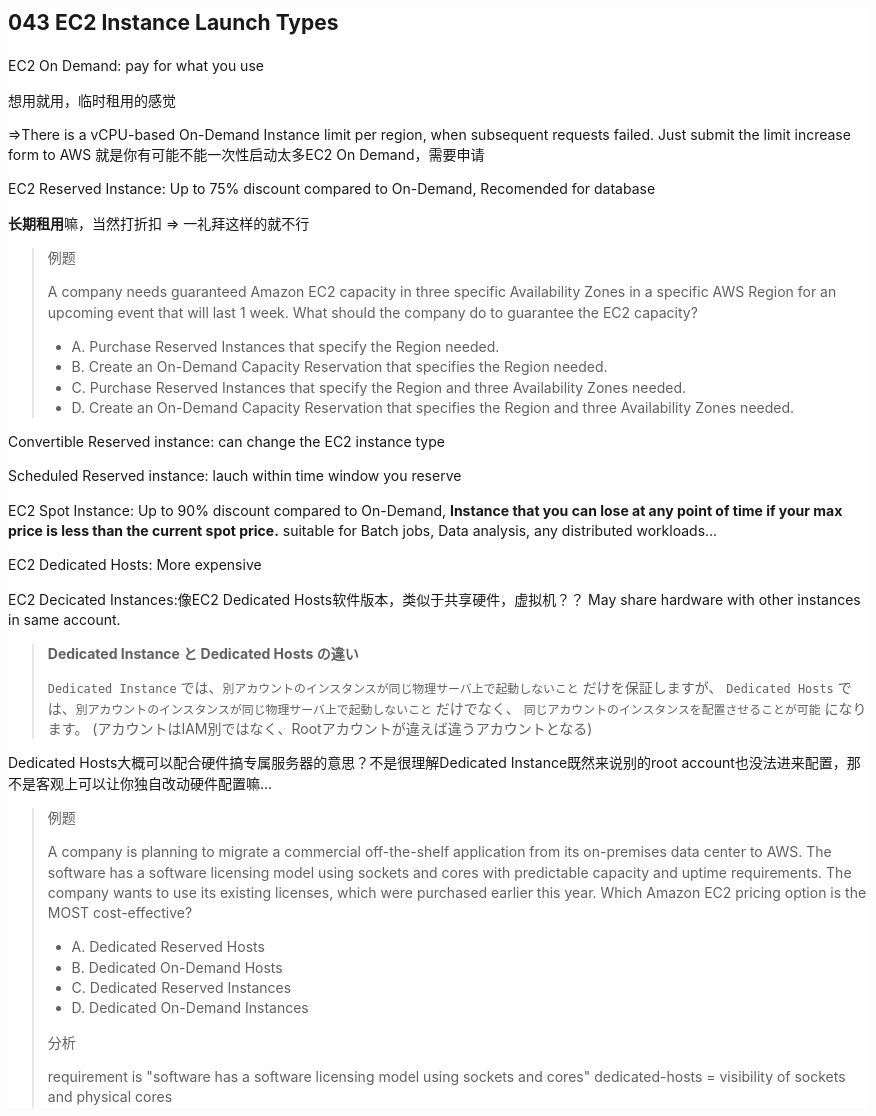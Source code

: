 
## 043 EC2 Instance Launch Types

EC2 On Demand: pay for what you use

想用就用，临时租用的感觉

=>There is a vCPU-based On-Demand Instance limit per region, when subsequent requests failed. Just submit the limit increase form to AWS 就是你有可能不能一次性启动太多EC2 On Demand，需要申请

EC2 Reserved Instance: Up to 75% discount compared to On-Demand, Recomended for database

**长期租用**嘛，当然打折扣 => 一礼拜这样的就不行

> 例题
>
> A company needs guaranteed Amazon EC2 capacity in three specific Availability Zones in a specific AWS Region for an upcoming event that will last 1 week.
> What should the company do to guarantee the EC2 capacity?
>
> - A. Purchase Reserved Instances that specify the Region needed.
> - B. Create an On-Demand Capacity Reservation that specifies the Region needed.
> - C. Purchase Reserved Instances that specify the Region and three Availability Zones needed.
> - D. Create an On-Demand Capacity Reservation that specifies the Region and three Availability Zones needed.

Convertible Reserved instance: can change the EC2 instance type

Scheduled Reserved instance: lauch within time window you reserve

EC2 Spot Instance: Up to 90% discount compared to On-Demand, **Instance that you can lose at any point of time if your max price is less than the current spot price.** suitable for Batch jobs, Data analysis, any distributed workloads...

EC2 Dedicated Hosts: More expensive

EC2 Decicated Instances:像EC2 Dedicated Hosts软件版本，类似于共享硬件，虚拟机？？ May share hardware with other instances  in same account.

> **Dedicated Instance と Dedicated Hosts の違い**
>
> `Dedicated Instance` では、`別アカウントのインスタンスが同じ物理サーバ上で起動しないこと` だけを保証しますが、
> `Dedicated Hosts` では、`別アカウントのインスタンスが同じ物理サーバ上で起動しないこと` だけでなく、 `同じアカウントのインスタンスを配置させることが可能` になります。 (アカウントはIAM別ではなく、Rootアカウントが違えば違うアカウントとなる)

Dedicated Hosts大概可以配合硬件搞专属服务器的意思？不是很理解Dedicated Instance既然来说别的root account也没法进来配置，那不是客观上可以让你独自改动硬件配置嘛...

> 例题
>
> A company is planning to migrate a commercial off-the-shelf application from its on-premises data center to AWS. The software has a software licensing model using sockets and cores with predictable capacity and uptime requirements. The company wants to use its existing licenses, which were purchased earlier this year.
> Which Amazon EC2 pricing option is the MOST cost-effective?
>
> - A. Dedicated Reserved Hosts
> - B. Dedicated On-Demand Hosts
> - C. Dedicated Reserved Instances
> - D. Dedicated On-Demand Instances
>
> 分析
>
> requirement is "software has a software licensing model using sockets and cores" dedicated-hosts = visibility of sockets and physical cores
